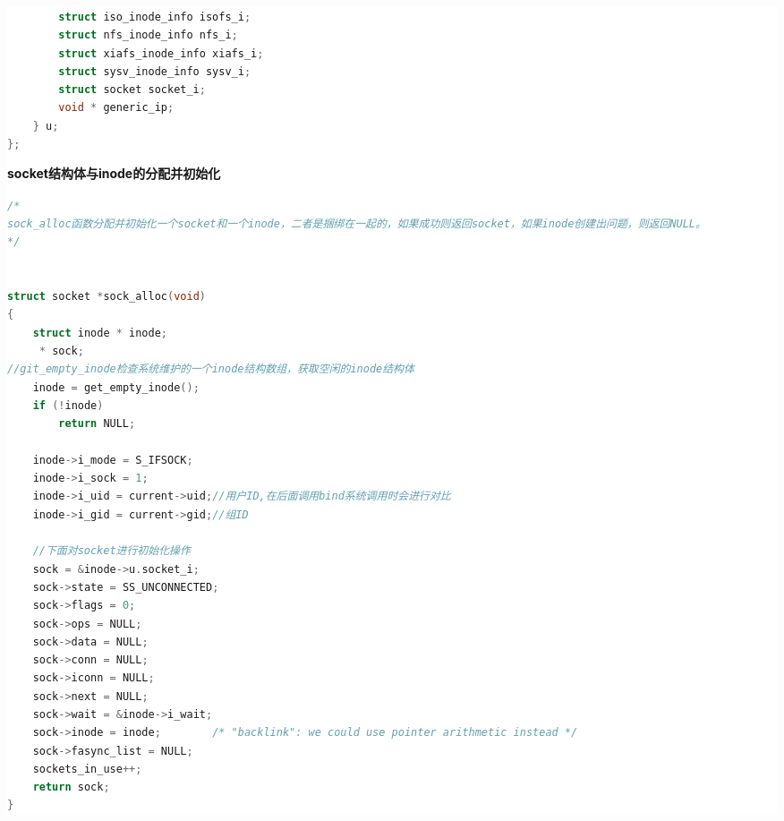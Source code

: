```c
		struct iso_inode_info isofs_i;
		struct nfs_inode_info nfs_i;
		struct xiafs_inode_info xiafs_i;
		struct sysv_inode_info sysv_i;
		struct socket socket_i;
		void * generic_ip;
	} u;
};
```





**socket结构体与inode的分配并初始化**

```c
/*
sock_alloc函数分配并初始化一个socket和一个inode，二者是捆绑在一起的，如果成功则返回socket，如果inode创建出问题，则返回NULL。
*/


struct socket *sock_alloc(void)
{
	struct inode * inode;
	 * sock;
//git_empty_inode检查系统维护的一个inode结构数组，获取空闲的inode结构体
	inode = get_empty_inode();
	if (!inode)
		return NULL;

	inode->i_mode = S_IFSOCK;
	inode->i_sock = 1;
	inode->i_uid = current->uid;//用户ID,在后面调用bind系统调用时会进行对比
	inode->i_gid = current->gid;//组ID
     
    //下面对socket进行初始化操作
	sock = &inode->u.socket_i;
	sock->state = SS_UNCONNECTED;
	sock->flags = 0;
	sock->ops = NULL;
	sock->data = NULL;
	sock->conn = NULL;
	sock->iconn = NULL;
	sock->next = NULL;
	sock->wait = &inode->i_wait;
	sock->inode = inode;		/* "backlink": we could use pointer arithmetic instead */
	sock->fasync_list = NULL;
	sockets_in_use++;
	return sock;
}

```
